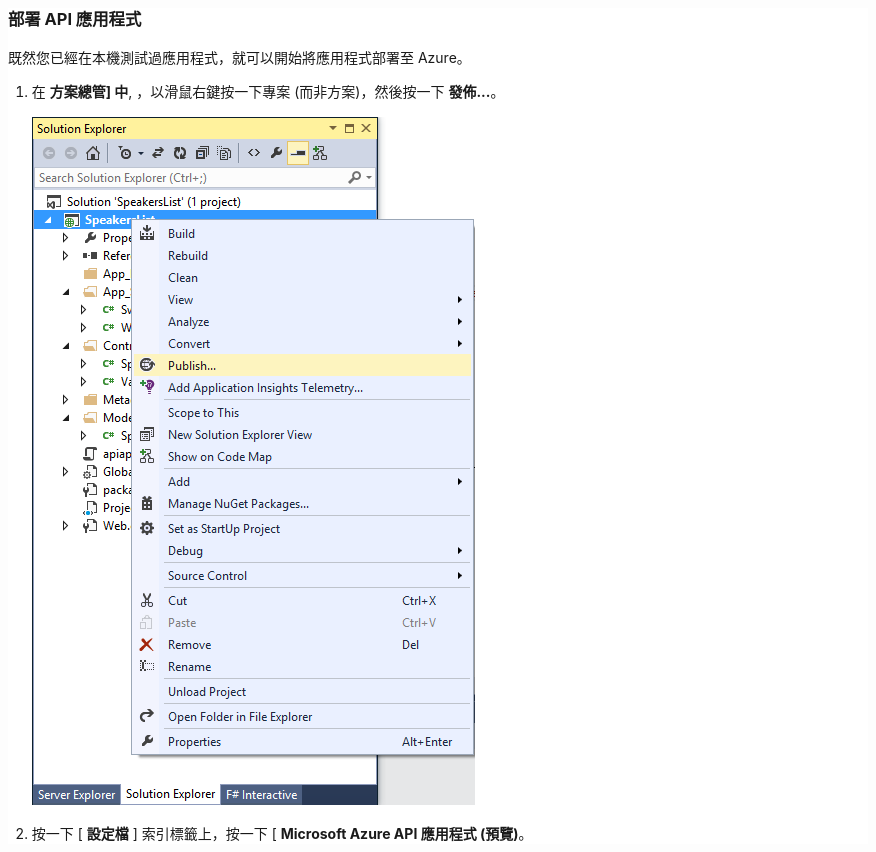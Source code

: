 ### 部署 API 應用程式

既然您已經在本機測試過應用程式，就可以開始將應用程式部署至 Azure。

1. 在 **方案總管] 中**, ，以滑鼠右鍵按一下專案 (而非方案)，然後按一下 **發佈...**。 

    ![專案發佈功能表選項](./media/app-service-api-hybrid-on-premises-sql-server/publish-menu.png)

2. 按一下 [ **設定檔** ] 索引標籤上，按一下 [ **Microsoft Azure API 應用程式 (預覽)**。 
